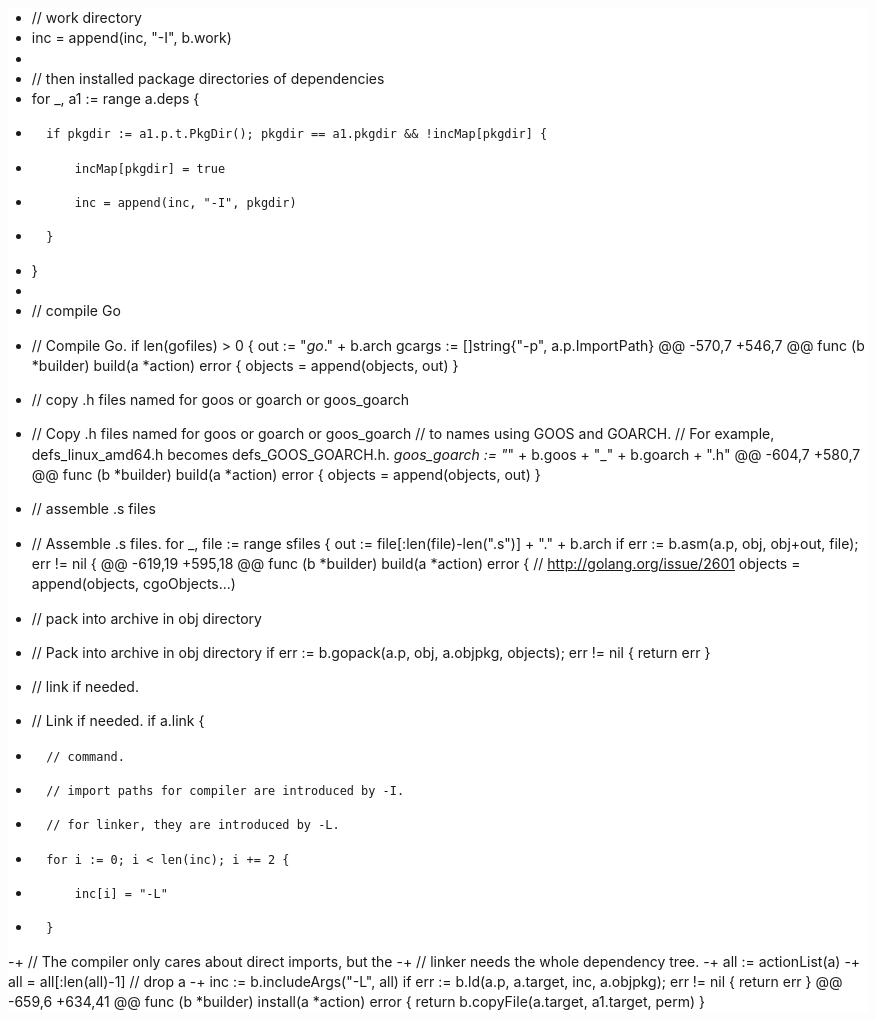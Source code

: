 -	// work directory
-	inc = append(inc, "-I", b.work)
-
-	// then installed package directories of dependencies
-	for _, a1 := range a.deps {
-		if pkgdir := a1.p.t.PkgDir(); pkgdir == a1.pkgdir && !incMap[pkgdir] {
-			incMap[pkgdir] = true
-			inc = append(inc, "-I", pkgdir)
-		}
-	}
-
-	// compile Go
+	// Compile Go.
 	if len(gofiles) > 0 {
 		out := "_go_." + b.arch
 		gcargs := []string{"-p", a.p.ImportPath}
@@ -570,7 +546,7 @@ func (b *builder) build(a *action) error {
 		objects = append(objects, out)
 	}
 
-	// copy .h files named for goos or goarch or goos_goarch
+	// Copy .h files named for goos or goarch or goos_goarch
 	// to names using GOOS and GOARCH.
 	// For example, defs_linux_amd64.h becomes defs_GOOS_GOARCH.h.
 	_goos_goarch := "_" + b.goos + "_" + b.goarch + ".h"
@@ -604,7 +580,7 @@ func (b *builder) build(a *action) error {
 		objects = append(objects, out)
 	}
 
-	// assemble .s files
+	// Assemble .s files.
 	for _, file := range sfiles {
 		out := file[:len(file)-len(".s")] + "." + b.arch
 		if err := b.asm(a.p, obj, obj+out, file); err != nil {
@@ -619,19 +595,18 @@ func (b *builder) build(a *action) error {
 	// http://golang.org/issue/2601
 	objects = append(objects, cgoObjects...)
 
-	// pack into archive in obj directory
+	// Pack into archive in obj directory
 	if err := b.gopack(a.p, obj, a.objpkg, objects); err != nil {
 		return err
 	}
 
-	// link if needed.
+	// Link if needed.
 	if a.link {
-		// command.
-		// import paths for compiler are introduced by -I.
-		// for linker, they are introduced by -L.
-		for i := 0; i < len(inc); i += 2 {
-			inc[i] = "-L"
-		}
-+		// The compiler only cares about direct imports, but the
-+		// linker needs the whole dependency tree.
-+		all := actionList(a)
-+		all = all[:len(all)-1] // drop a
-+		inc := b.includeArgs("-L", all)
 		if err := b.ld(a.p, a.target, inc, a.objpkg); err != nil {
 			return err
 		}
@@ -659,6 +634,41 @@ func (b *builder) install(a *action) error {
 	return b.copyFile(a.target, a1.target, perm)
 }
 